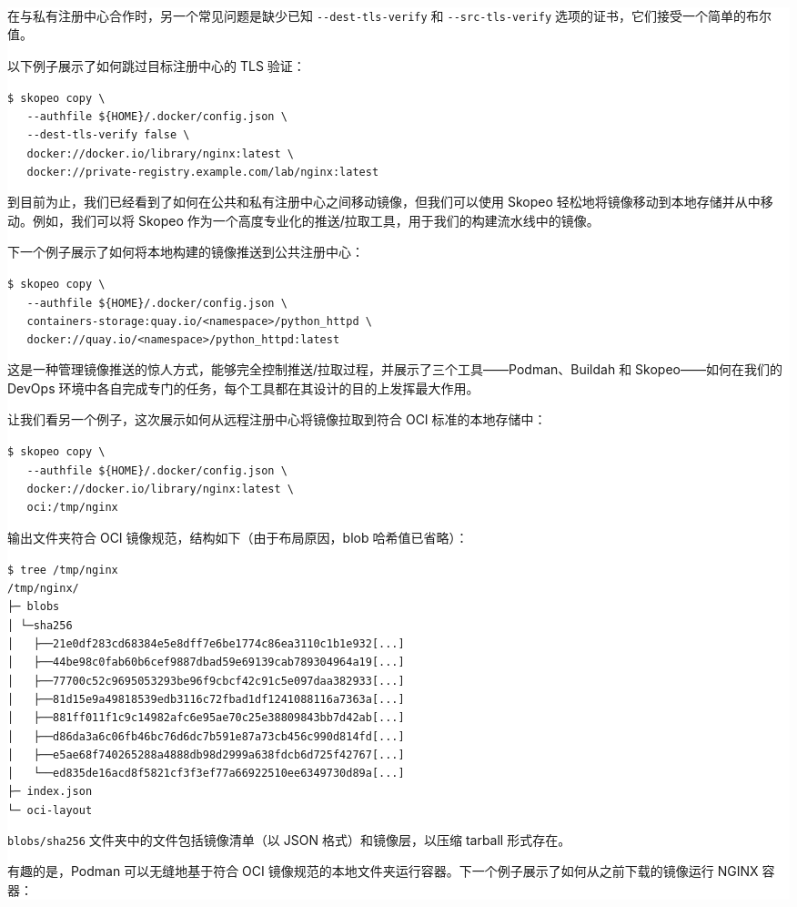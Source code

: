 在与私有注册中心合作时，另一个常见问题是缺少已知 `--dest-tls-verify` 和 `--src-tls-verify` 选项的证书，它们接受一个简单的布尔值。

以下例子展示了如何跳过目标注册中心的 TLS 验证：

```
$ skopeo copy \ 
   --authfile ${HOME}/.docker/config.json \ 
   --dest-tls-verify false \
   docker://docker.io/library/nginx:latest \
   docker://private-registry.example.com/lab/nginx:latest
```

到目前为止，我们已经看到了如何在公共和私有注册中心之间移动镜像，但我们可以使用 Skopeo 轻松地将镜像移动到本地存储并从中移动。例如，我们可以将 Skopeo 作为一个高度专业化的推送/拉取工具，用于我们的构建流水线中的镜像。

下一个例子展示了如何将本地构建的镜像推送到公共注册中心：

```
$ skopeo copy \
   --authfile ${HOME}/.docker/config.json \
   containers-storage:quay.io/<namespace>/python_httpd \
   docker://quay.io/<namespace>/python_httpd:latest
```

这是一种管理镜像推送的惊人方式，能够完全控制推送/拉取过程，并展示了三个工具——Podman、Buildah 和 Skopeo——如何在我们的 DevOps 环境中各自完成专门的任务，每个工具都在其设计的目的上发挥最大作用。

让我们看另一个例子，这次展示如何从远程注册中心将镜像拉取到符合 OCI 标准的本地存储中：

```
$ skopeo copy \
   --authfile ${HOME}/.docker/config.json \
   docker://docker.io/library/nginx:latest \
   oci:/tmp/nginx
```

输出文件夹符合 OCI 镜像规范，结构如下（由于布局原因，blob 哈希值已省略）：

```
$ tree /tmp/nginx
/tmp/nginx/
├─ blobs
│ └─sha256
│   ├──21e0df283cd68384e5e8dff7e6be1774c86ea3110c1b1e932[...]
│   ├──44be98c0fab60b6cef9887dbad59e69139cab789304964a19[...]
│   ├──77700c52c9695053293be96f9cbcf42c91c5e097daa382933[...]
│   ├──81d15e9a49818539edb3116c72fbad1df1241088116a7363a[...]
│   ├──881ff011f1c9c14982afc6e95ae70c25e38809843bb7d42ab[...]
│   ├──d86da3a6c06fb46bc76d6dc7b591e87a73cb456c990d814fd[...]
│   ├──e5ae68f740265288a4888db98d2999a638fdcb6d725f42767[...]
│   └──ed835de16acd8f5821cf3f3ef77a66922510ee6349730d89a[...]
├─ index.json
└─ oci-layout
```

`blobs/sha256` 文件夹中的文件包括镜像清单（以 JSON 格式）和镜像层，以压缩 tarball 形式存在。

有趣的是，Podman 可以无缝地基于符合 OCI 镜像规范的本地文件夹运行容器。下一个例子展示了如何从之前下载的镜像运行 NGINX 容器：
